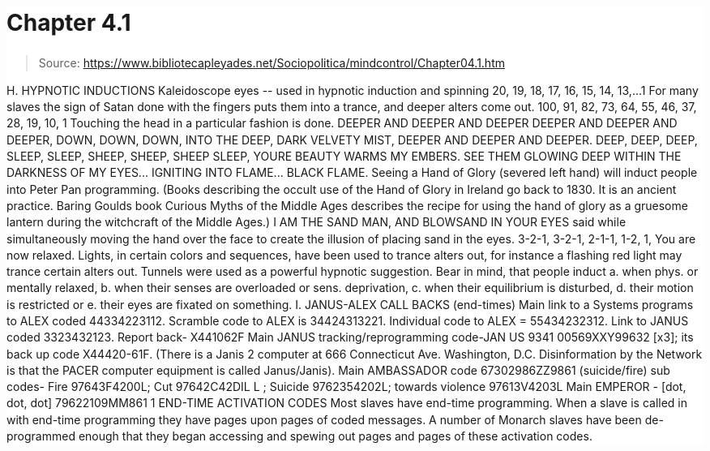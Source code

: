 # Chapter 4.1

> Source: https://www.bibliotecapleyades.net/Sociopolitica/mindcontrol/Chapter04.1.htm

H.
HYPNOTIC INDUCTIONS
Kaleidoscope eyes -- used in hypnotic induction and spinning
20,
19, 18, 17, 16, 15, 14, 13,...1
For
many slaves the sign of Satan done with the fingers puts them into a
trance, and deeper alters come out.
100,
91, 82, 73, 64, 55, 46, 37, 28, 19, 10, 1
Touching the head in a particular fashion is done. DEEPER AND DEEPER
AND DEEPER DEEPER AND DEEPER AND DEEPER, DOWN, DOWN, DOWN, INTO THE
DEEP, DARK VELVETY MIST, DEEPER AND DEEPER AND DEEPER.
DEEP,
DEEP, DEEP, SLEEP, SLEEP, SHEEP, SHEEP, SHEEP SLEEP,
YOURE
BEAUTY WARMS MY EMBERS. SEE THEM GLOWING DEEP WITHIN THE DARKNESS OF
MY EYES... IGNITING INTO FLAME... BLACK FLAME.
Seeing
a Hand of Glory (severed left hand) will induct people into Peter Pan
programming. (Books describing the occult use of the Hand of Glory in
Ireland go back to 1830. It is an ancient practice. Baring Goulds book
Curious Myths of the Middle Ages describes the recipe for using
the hand of glory as a gruesome lantern during the witchcraft of the
Middle Ages.)
I AM
THE SAND MAN, AND BLOWSAND IN YOUR EYES said while simultaneously
moving the hand over the face to create the illusion of placing sand in
the eyes.
3-2-1,
3-2-1, 2-1-1, 1-2, 1, You are now relaxed.
Lights,
in certain colors and sequences, have been used to trance alters out,
for instance a flashing red light may trance certain alters out. Tunnels
were used as a powerful hypnotic suggestion. Bear in mind, that people
induct a. when phys. or mentally relaxed, b. when their senses are
overloaded or sens. deprivation, c. when their equilibrium is disturbed,
d. their motion is restricted or e. their eyes are fixated on something.
I.
JANUS-ALEX CALL BACKS (end-times)
Main
link to a Systems programs to ALEX coded 44334223112. Scramble code to
ALEX is 34424313221. Individual code to ALEX = 55434232312. Link to
JANUS coded 3323432123. Report back- X441062F
Main
JANUS tracking/reprogramming code-JAN US 9341 00569XXY99632 [x3]; its
back up code X44420-61F. (There is a Janis 2 computer at 666 Connecticut
Ave. Washington, D.C. Disinformation by the Network is that the PACER
computer equipment is called Janus/Janis). Main AMBASSADOR code
67302986ZZ9861 (suicide/fire) sub codes- Fire 97643F4200L; Cut
97642C42DIL L ; Suicide 9762354202L; towards violence 97613V4203L
Main
EMPEROR - [dot, dot, dot] 79622109MM861 1
END-TIME ACTIVATION CODES
Most
slaves have end-time programming. When a slave is called in with
end-time programming they have pages upon pages of coded messages. A
number of Monarch slaves have been de-programmed enough that they began
accessing and spewing out pages and pages of these activation codes.